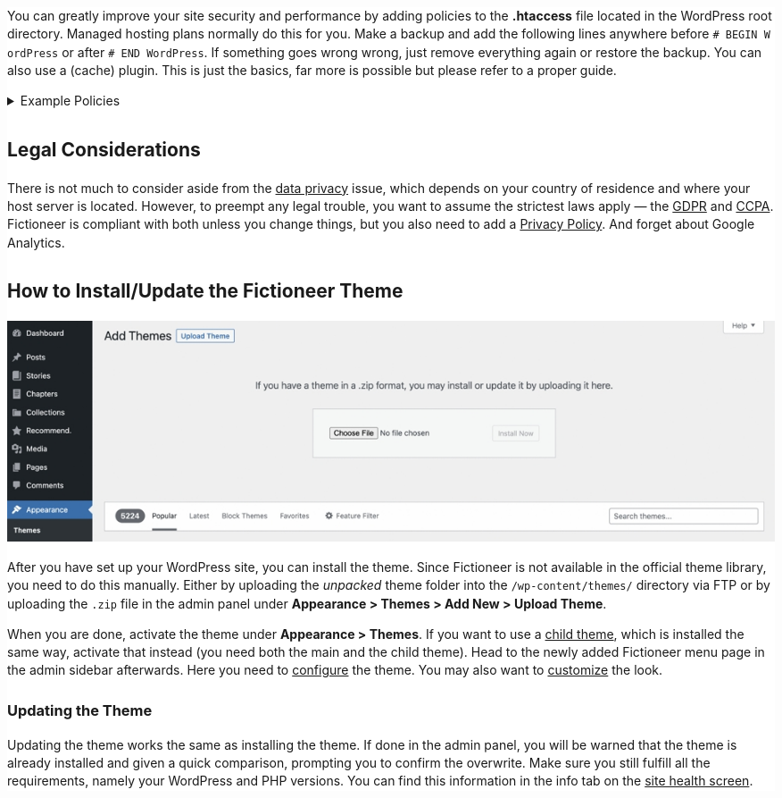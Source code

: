 You can greatly improve your site security and performance by adding policies to the **.htaccess** file located in the WordPress root directory. Managed hosting plans normally do this for you. Make a backup and add the following lines anywhere before `# BEGIN WordPress` or after `# END WordPress`. If something goes wrong wrong, just remove everything again or restore the backup. You can also use a (cache) plugin. This is just the basics, far more is possible but please refer to a proper guide.

  <details><summary>Example Policies</summary></details>

## Legal Considerations

There is not much to consider aside from the [data privacy](https://wordpress.com/go/website-building/how-to-write-and-add-a-privacy-policy-to-your-wordpress-site/) issue, which depends on your country of residence and where your host server is located. However, to preempt any legal trouble, you want to assume the strictest laws apply — the [GDPR](https://en.wikipedia.org/wiki/General_Data_Protection_Regulation) and [CCPA](https://en.wikipedia.org/wiki/California_Consumer_Privacy_Act). Fictioneer is compliant with both unless you change things, but you also need to add a [Privacy Policy](PRIVACY.md). And forget about Google Analytics.

## How to Install/Update the Fictioneer Theme

![Upload Theme Screen](repo/assets/appearance_upload_theme.jpg?raw=true)

After you have set up your WordPress site, you can install the theme. Since Fictioneer is not available in the official theme library, you need to do this manually. Either by uploading the *unpacked* theme folder into the `/wp-content/themes/` directory via FTP or by uploading the `.zip` file in the admin panel under **Appearance > Themes > Add New > Upload Theme**.

When you are done, activate the theme under **Appearance > Themes**. If you want to use a [child theme](https://developer.wordpress.org/themes/advanced-topics/child-themes/), which is installed the same way, activate that instead (you need both the main and the child theme). Head to the newly added Fictioneer menu page in the admin sidebar afterwards. Here you need to [configure](#How-to-configure-the-fictioneer-theme) the theme. You may also want to [customize](#How-to-customize-the-fictioneer-theme) the look.

### Updating the Theme

Updating the theme works the same as installing the theme. If done in the admin panel, you will be warned that the theme is already installed and given a quick comparison, prompting you to confirm the overwrite. Make sure you still fulfill all the requirements, namely your WordPress and PHP versions. You can find this information in the info tab on the [site health screen](https://wordpress.org/support/article/site-health-screen/).
